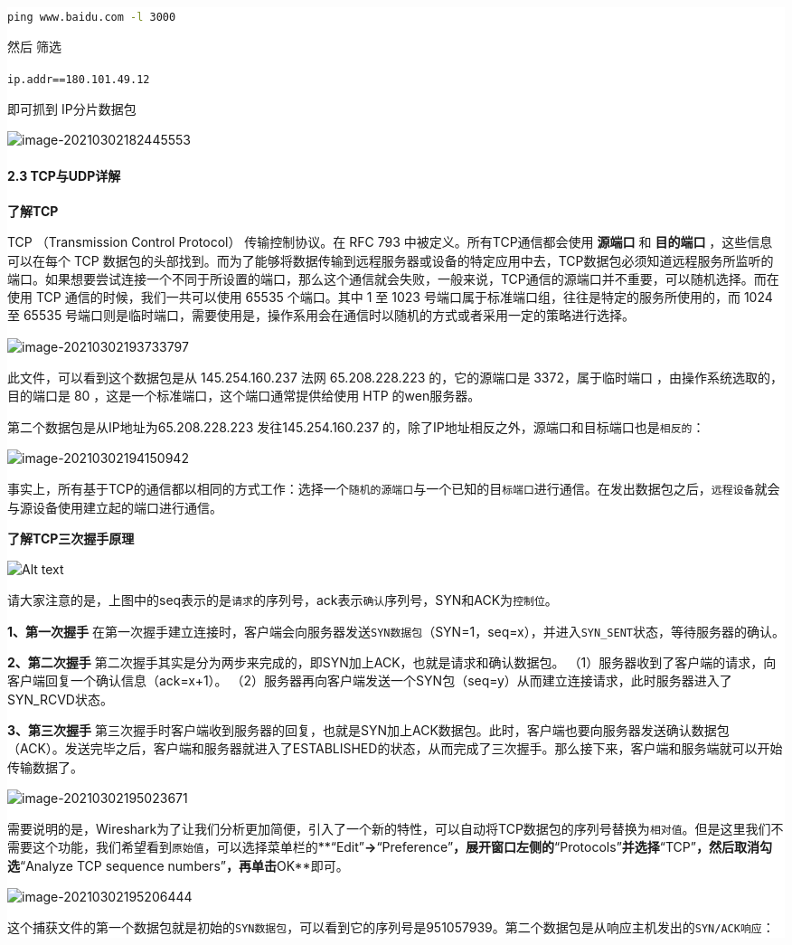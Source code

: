 ```cmd
ping www.baidu.com -l 3000
```

然后 筛选 

```txt
ip.addr==180.101.49.12
```

即可抓到 IP分片数据包

![image-20210302182445553](https://gitee.com/luo_fan_1/yanmie-art/raw/master/img/image-20210302182445553.png)

#### 2.3 TCP与UDP详解

**了解TCP**

TCP （Transmission Control Protocol） 传输控制协议。在 RFC 793 中被定义。所有TCP通信都会使用 **源端口** 和 **目的端口** ，这些信息可以在每个 TCP 数据包的头部找到。而为了能够将数据传输到远程服务器或设备的特定应用中去，TCP数据包必须知道远程服务所监听的端口。如果想要尝试连接一个不同于所设置的端口，那么这个通信就会失败，一般来说，TCP通信的源端口并不重要，可以随机选择。而在使用 TCP 通信的时候，我们一共可以使用 65535 个端口。其中 1 至 1023 号端口属于标准端口组，往往是特定的服务所使用的，而 1024 至 65535 号端口则是临时端口，需要使用是，操作系用会在通信时以随机的方式或者采用一定的策略进行选择。

![image-20210302193733797](https://gitee.com/luo_fan_1/yanmie-art/raw/master/img/image-20210302193733797.png)

此文件，可以看到这个数据包是从 145.254.160.237 法网 65.208.228.223 的，它的源端口是 3372，属于临时端口 ，由操作系统选取的，目的端口是 80 ，这是一个标准端口，这个端口通常提供给使用 HTP 的wen服务器。 

第二个数据包是从IP地址为65.208.228.223 发往145.254.160.237 的，除了IP地址相反之外，源端口和目标端口也是`相反的`：

![image-20210302194150942](https://gitee.com/luo_fan_1/yanmie-art/raw/master/img/image-20210302194150942.png)

事实上，所有基于TCP的通信都以相同的方式工作：选择一个`随机的源端口`与一个已知的目`标端口`进行通信。在发出数据包之后，`远程设备`就会与源设备使用建立起的端口进行通信。

**了解TCP三次握手原理**

![Alt text](https://gitee.com/luo_fan_1/yanmie-art/raw/master/img/03.jpg)

请大家注意的是，上图中的seq表示的是`请求`的序列号，ack表示`确认`序列号，SYN和ACK为`控制位`。 

**1、第一次握手** 在第一次握手建立连接时，客户端会向服务器发送`SYN数据包`（SYN=1，seq=x），并进入`SYN_SENT`状态，等待服务器的确认。

 **2、第二次握手** 第二次握手其实是分为两步来完成的，即SYN加上ACK，也就是请求和确认数据包。  （1）服务器收到了客户端的请求，向客户端回复一个确认信息（ack=x+1）。  （2）服务器再向客户端发送一个SYN包（seq=y）从而建立连接请求，此时服务器进入了SYN_RCVD状态。 

**3、第三次握手** 第三次握手时客户端收到服务器的回复，也就是SYN加上ACK数据包。此时，客户端也要向服务器发送确认数据包（ACK）。发送完毕之后，客户端和服务器就进入了ESTABLISHED的状态，从而完成了三次握手。那么接下来，客户端和服务端就可以开始传输数据了。

![image-20210302195023671](https://gitee.com/luo_fan_1/yanmie-art/raw/master/img/image-20210302195023671.png)

需要说明的是，Wireshark为了让我们分析更加简便，引入了一个新的特性，可以自动将TCP数据包的序列号替换为`相对值`。但是这里我们不需要这个功能，我们希望看到`原始值`，可以选择菜单栏的**“Edit”**->**“Preference”**，展开窗口左侧的**“Protocols”**并选择**“TCP”**，然后取消勾选**“Analyze TCP sequence numbers”**，再单击**OK**即可。

![image-20210302195206444](https://gitee.com/luo_fan_1/yanmie-art/raw/master/img/image-20210302195206444.png)

这个捕获文件的第一个数据包就是初始的`SYN数据包`，可以看到它的序列号是951057939。第二个数据包是从响应主机发出的`SYN/ACK响应`：
